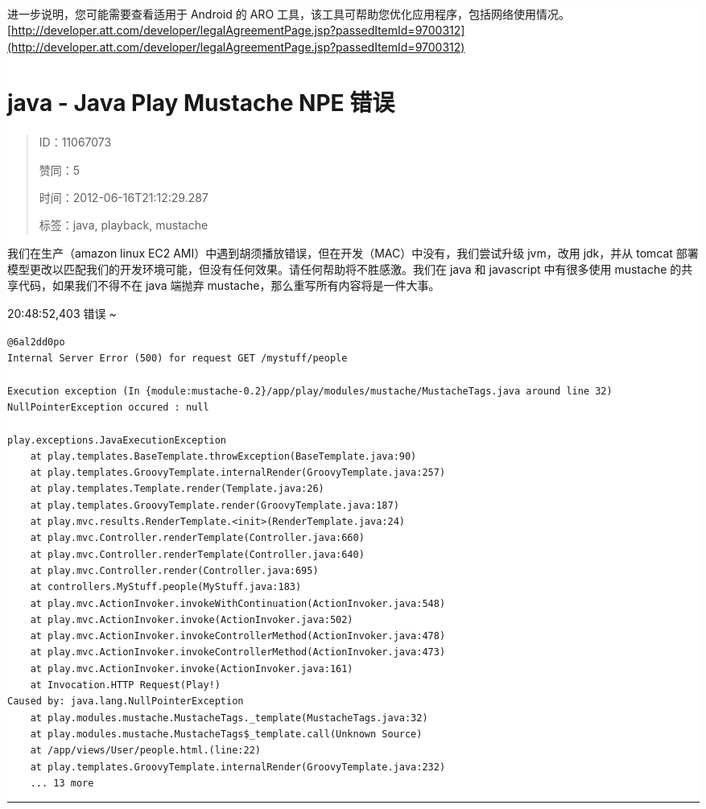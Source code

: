 进一步说明，您可能需要查看适用于 Android 的 ARO 工具，该工具可帮助您优化应用程序，包括网络使用情况。[http://developer.att.com/developer/legalAgreementPage.jsp?passedItemId=9700312](http://developer.att.com/developer/legalAgreementPage.jsp?passedItemId=9700312)

# java - Java Play Mustache NPE 错误

> ID：11067073
> 
> 赞同：5
> 
> 时间：2012-06-16T21:12:29.287
> 
> 标签：java, playback, mustache

我们在生产（amazon linux EC2 AMI）中遇到胡须播放错误，但在开发（MAC）中没有，我们尝试升级 jvm，改用 jdk，并从 tomcat 部署模型更改以匹配我们的开发环境可能，但没有任何效果。请任何帮助将不胜感激。我们在 java 和 javascript 中有很多使用 mustache 的共享代码，如果我们不得不在 java 端抛弃 mustache，那么重写所有内容将是一件大事。

20:48:52,403 错误 ~

```
@6al2dd0po
Internal Server Error (500) for request GET /mystuff/people

Execution exception (In {module:mustache-0.2}/app/play/modules/mustache/MustacheTags.java around line 32)
NullPointerException occured : null

play.exceptions.JavaExecutionException
    at play.templates.BaseTemplate.throwException(BaseTemplate.java:90)
    at play.templates.GroovyTemplate.internalRender(GroovyTemplate.java:257)
    at play.templates.Template.render(Template.java:26)
    at play.templates.GroovyTemplate.render(GroovyTemplate.java:187)
    at play.mvc.results.RenderTemplate.<init>(RenderTemplate.java:24)
    at play.mvc.Controller.renderTemplate(Controller.java:660)
    at play.mvc.Controller.renderTemplate(Controller.java:640)
    at play.mvc.Controller.render(Controller.java:695)
    at controllers.MyStuff.people(MyStuff.java:183)
    at play.mvc.ActionInvoker.invokeWithContinuation(ActionInvoker.java:548)
    at play.mvc.ActionInvoker.invoke(ActionInvoker.java:502)
    at play.mvc.ActionInvoker.invokeControllerMethod(ActionInvoker.java:478)
    at play.mvc.ActionInvoker.invokeControllerMethod(ActionInvoker.java:473)
    at play.mvc.ActionInvoker.invoke(ActionInvoker.java:161)
    at Invocation.HTTP Request(Play!)
Caused by: java.lang.NullPointerException
    at play.modules.mustache.MustacheTags._template(MustacheTags.java:32)
    at play.modules.mustache.MustacheTags$_template.call(Unknown Source)
    at /app/views/User/people.html.(line:22)
    at play.templates.GroovyTemplate.internalRender(GroovyTemplate.java:232)
    ... 13 more 
```

* * *

